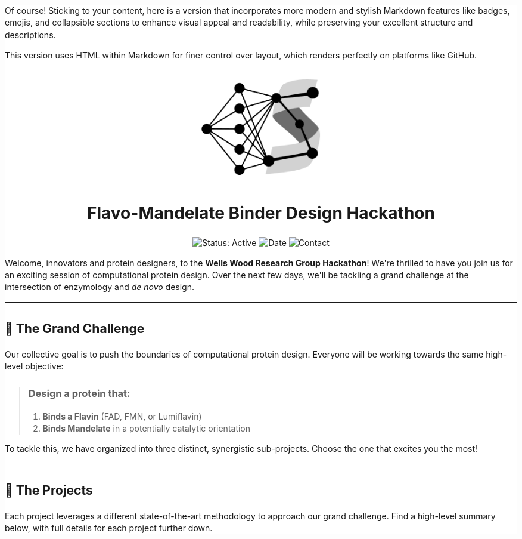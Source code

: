 Of course! Sticking to your content, here is a version that incorporates more modern and stylish Markdown features like badges, emojis, and collapsible sections to enhance visual appeal and readability, while preserving your excellent structure and descriptions.

This version uses HTML within Markdown for finer control over layout, which renders perfectly on platforms like GitHub.

***

<div align="center">
  <img src="assets/images/wood_lab_logo.png" alt="Wells Wood Research Group Logo" width="200" />
  <h1>Flavo-Mandelate Binder Design Hackathon</h1>
  <p>
    <img src="https://img.shields.io/badge/Hackathon-ACTIVE-brightgreen" alt="Status: Active" />
    <img src="https://img.shields.io/badge/Date-DD/MM/YYYY-blue" alt="Date" />
    <img src="https://img.shields.io/badge/Contact-Eugene-9cf" alt="Contact" />
  </p>
</div>

Welcome, innovators and protein designers, to the **Wells Wood Research Group Hackathon**! We're thrilled to have you join us for an exciting session of computational protein design. Over the next few days, we'll be tackling a grand challenge at the intersection of enzymology and *de novo* design.

---

## 🎯 The Grand Challenge

Our collective goal is to push the boundaries of computational protein design. Everyone will be working towards the same high-level objective:

> ### Design a protein that:
> 1.  **Binds a Flavin** (FAD, FMN, or Lumiflavin)
> 2.  **Binds Mandelate** in a potentially catalytic orientation

To tackle this, we have organized into three distinct, synergistic sub-projects. Choose the one that excites you the most!

---

## 🚀 The Projects

Each project leverages a different state-of-the-art methodology to approach our grand challenge. Find a high-level summary below, with full details for each project further down.
